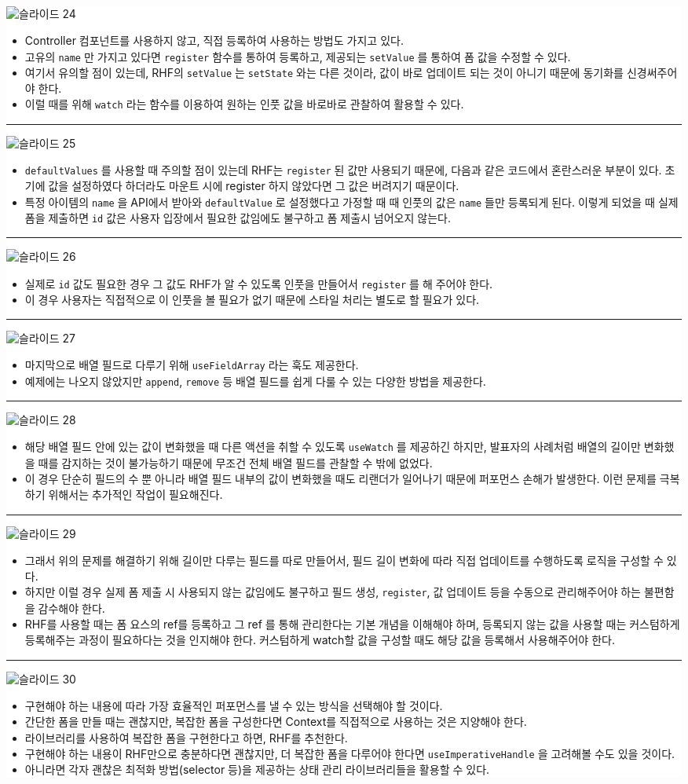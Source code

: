 
![슬라이드 24](@assets/images/2020-11-07_24.png)

- Controller 컴포넌트를 사용하지 않고, 직접 등록하여 사용하는 방법도 가지고 있다.
- 고유의 `name` 만 가지고 있다면 `register` 함수를 통하여 등록하고, 제공되는 `setValue` 를 통하여 폼 값을 수정할 수 있다.
- 여기서 유의할 점이 있는데, RHF의 `setValue` 는 `setState` 와는 다른 것이라, 값이 바로 업데이트 되는 것이 아니기 때문에 동기화를 신경써주어야 한다.
- 이럴 때를 위해 `watch` 라는 함수를 이용하여 원하는 인풋 값을 바로바로 관찰하여 활용할 수 있다.

---

![슬라이드 25](@assets/images/2020-11-07_25.png)

- `defaultValues` 를 사용할 때 주의할 점이 있는데 RHF는 `register` 된 값만 사용되기 때문에, 다음과 같은 코드에서 혼란스러운 부분이 있다. 초기에 값을 설정하였다 하더라도 마운트 시에 register 하지 않았다면 그 값은 버려지기 때문이다.
- 특정 아이템의 `name` 을 API에서 받아와 `defaultValue` 로 설정했다고 가정할 때 때 인풋의 값은 `name` 들만 등록되게 된다. 이렇게 되었을 때 실제 폼을 제출하면 `id` 값은 사용자 입장에서 필요한 값임에도 불구하고 폼 제출시 넘어오지 않는다.

---

![슬라이드 26](@assets/images/2020-11-07_26.png)

- 실제로 `id` 값도 필요한 경우 그 값도 RHF가 알 수 있도록 인풋을 만들어서 `register` 를 해 주어야 한다.
- 이 경우 사용자는 직접적으로 이 인풋을 볼 필요가 없기 때문에 스타일 처리는 별도로 할 필요가 있다.

---

![슬라이드 27](@assets/images/2020-11-07_27.png)

- 마지막으로 배열 필드로 다루기 위해 `useFieldArray` 라는 훅도 제공한다.
- 예제에는 나오지 않았지만 `append`, `remove` 등 배열 필드를 쉽게 다룰 수 있는 다양한 방법을 제공한다.

---

![슬라이드 28](@assets/images/2020-11-07_28.png)

- 해당 배열 필드 안에 있는 값이 변화했을 때 다른 액션을 취할 수 있도록 `useWatch` 를 제공하긴 하지만, 발표자의 사례처럼 배열의 길이만 변화했을 때를 감지하는 것이 불가능하기 때문에 무조건 전체 배열 필드를 관찰할 수 밖에 없었다.
- 이 경우 단순히 필드의 수 뿐 아니라 배열 필드 내부의 값이 변화했을 때도 리랜더가 일어나기 때문에 퍼포먼스 손해가 발생한다. 이런 문제를 극복하기 위해서는 추가적인 작업이 필요해진다.

---

![슬라이드 29](@assets/images/2020-11-07_29.png)

- 그래서 위의 문제를 해결하기 위해 길이만 다루는 필드를 따로 만들어서, 필드 길이 변화에 따라 직접 업데이트를 수행하도록 로직을 구성할 수 있다.
- 하지만 이럴 경우 실제 폼 제출 시 사용되지 않는 값임에도 불구하고 필드 생성, `register`, 값 업데이트 등을 수동으로 관리해주어야 하는 불편함을 감수해야 한다.
- RHF를 사용할 때는 폼 요스의 ref를 등록하고 그 ref 를 통해 관리한다는 기본 개념을 이해해야 하며, 등록되지 않는 값을 사용할 때는 커스텀하게 등록해주는 과정이 필요하다는 것을 인지해야 한다. 커스텀하게 watch할 값을 구성할 때도 해당 값을 등록해서 사용해주어야 한다.

---

![슬라이드 30](@assets/images/2020-11-07_30.png)

- 구현해야 하는 내용에 따라 가장 효율적인 퍼포먼스를 낼 수 있는 방식을 선택해야 할 것이다.
- 간단한 폼을 만들 때는 괜찮지만, 복잡한 폼을 구성한다면 Context를 직접적으로 사용하는 것은 지양해야 한다.
- 라이브러리를 사용하여 복잡한 폼을 구현한다고 하면, RHF를 추천한다.
- 구현해야 하는 내용이 RHF만으로 충분하다면 괜찮지만, 더 복잡한 폼을 다루어야 한다면 `useImperativeHandle` 을 고려해볼 수도 있을 것이다.
- 아니라면 각자 괜찮은 최적화 방법(selector 등)을 제공하는 상태 관리 라이브러리들을 활용할 수 있다.
